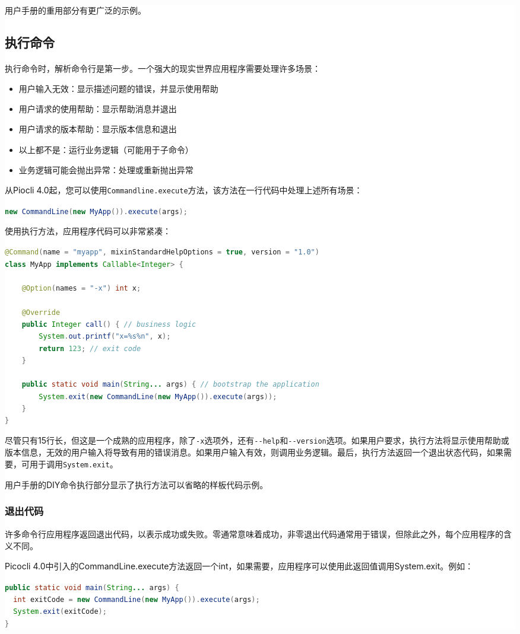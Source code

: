 用户手册的重用部分有更广泛的示例。

## 执行命令

执行命令时，解析命令行是第一步。一个强大的现实世界应用程序需要处理许多场景：

- 用户输入无效：显示描述问题的错误，并显示使用帮助

- 用户请求的使用帮助：显示帮助消息并退出

- 用户请求的版本帮助：显示版本信息和退出

- 以上都不是：运行业务逻辑（可能用于子命令）

- 业务逻辑可能会抛出异常：处理或重新抛出异常

从Piocli 4.0起，您可以使用`Commandline.execute`方法，该方法在一行代码中处理上述所有场景：

```java
new CommandLine(new MyApp()).execute(args);
```

使用执行方法，应用程序代码可以非常紧凑：

```java
@Command(name = "myapp", mixinStandardHelpOptions = true, version = "1.0")
class MyApp implements Callable<Integer> {

    @Option(names = "-x") int x;

    @Override
    public Integer call() { // business logic
        System.out.printf("x=%s%n", x);
        return 123; // exit code
    }

    public static void main(String... args) { // bootstrap the application
        System.exit(new CommandLine(new MyApp()).execute(args));
    }
}
```

尽管只有15行长，但这是一个成熟的应用程序，除了`-x`选项外，还有`--help`和`--version`选项。如果用户要求，执行方法将显示使用帮助或版本信息，无效的用户输入将导致有用的错误消息。如果用户输入有效，则调用业务逻辑。最后，执行方法返回一个退出状态代码，如果需要，可用于调用`System.exit`。

用户手册的DIY命令执行部分显示了执行方法可以省略的样板代码示例。

### 退出代码

许多命令行应用程序返回退出代码，以表示成功或失败。零通常意味着成功，非零退出代码通常用于错误，但除此之外，每个应用程序的含义不同。

Picocli 4.0中引入的CommandLine.execute方法返回一个int，如果需要，应用程序可以使用此返回值调用System.exit。例如：

```java
public static void main(String... args) {
  int exitCode = new CommandLine(new MyApp()).execute(args);
  System.exit(exitCode);
}
```
